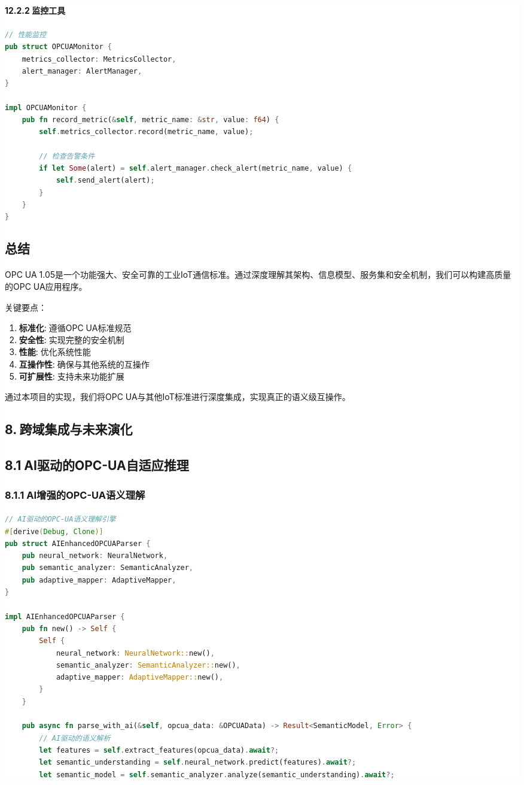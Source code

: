 #### 12.2.2 监控工具

```rust
// 性能监控
pub struct OPCUAMonitor {
    metrics_collector: MetricsCollector,
    alert_manager: AlertManager,
}

impl OPCUAMonitor {
    pub fn record_metric(&self, metric_name: &str, value: f64) {
        self.metrics_collector.record(metric_name, value);
        
        // 检查告警条件
        if let Some(alert) = self.alert_manager.check_alert(metric_name, value) {
            self.send_alert(alert);
        }
    }
}
```

## 总结

OPC UA 1.05是一个功能强大、安全可靠的工业IoT通信标准。通过深度理解其架构、信息模型、服务集和安全机制，我们可以构建高质量的OPC UA应用程序。

关键要点：

1. **标准化**: 遵循OPC UA标准规范
2. **安全性**: 实现完整的安全机制
3. **性能**: 优化系统性能
4. **互操作性**: 确保与其他系统的互操作
5. **可扩展性**: 支持未来功能扩展

通过本项目的实现，我们将OPC UA与其他IoT标准进行深度集成，实现真正的语义级互操作。

## 8. 跨域集成与未来演化

## 8.1 AI驱动的OPC-UA自适应推理

### 8.1.1 AI增强的OPC-UA语义理解

```rust
// AI驱动的OPC-UA语义理解引擎
#[derive(Debug, Clone)]
pub struct AIEnhancedOPCUAParser {
    pub neural_network: NeuralNetwork,
    pub semantic_analyzer: SemanticAnalyzer,
    pub adaptive_mapper: AdaptiveMapper,
}

impl AIEnhancedOPCUAParser {
    pub fn new() -> Self {
        Self {
            neural_network: NeuralNetwork::new(),
            semantic_analyzer: SemanticAnalyzer::new(),
            adaptive_mapper: AdaptiveMapper::new(),
        }
    }

    pub async fn parse_with_ai(&self, opcua_data: &OPCUAData) -> Result<SemanticModel, Error> {
        // AI驱动的语义解析
        let features = self.extract_features(opcua_data).await?;
        let semantic_understanding = self.neural_network.predict(features).await?;
        let semantic_model = self.semantic_analyzer.analyze(semantic_understanding).await?;
```